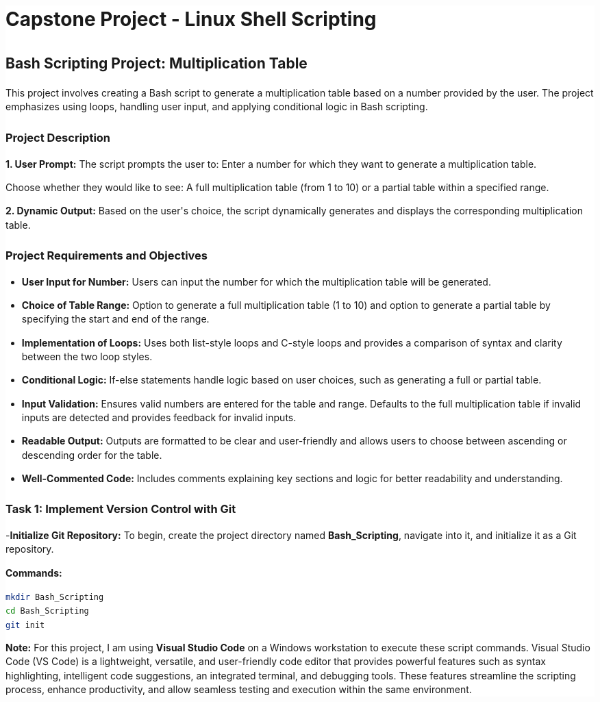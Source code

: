 # Capstone Project - Linux Shell Scripting

## Bash Scripting Project: Multiplication Table

This project involves creating a Bash script to generate a multiplication table based on a number provided by the user. The project emphasizes using loops, handling user input, and applying conditional logic in Bash scripting.

### Project Description

**1. User Prompt:** The script prompts the user to: Enter a number for which they want to generate a multiplication table.  

Choose whether they would like to see: A full multiplication table (from 1 to 10) or a partial table within a specified range.

**2. Dynamic Output:** Based on the user's choice, the script dynamically generates and displays the corresponding multiplication table.

### Project Requirements and Objectives

- **User Input for Number:** Users can input the number for which the multiplication table will be generated.

- **Choice of Table Range:** Option to generate a full multiplication table (1 to 10) and option to generate a partial table by specifying the start and end of the range.

- **Implementation of Loops:** Uses both list-style loops and C-style loops and provides a comparison of syntax and clarity between the two loop styles.

- **Conditional Logic:** If-else statements handle logic based on user choices, such as generating a full or partial table.

- **Input Validation:** Ensures valid numbers are entered for the table and range. Defaults to the full multiplication table if invalid inputs are detected and provides feedback for invalid inputs.

- **Readable Output:** Outputs are formatted to be clear and user-friendly and allows users to choose between ascending or descending order for the table.

- **Well-Commented Code:** Includes comments explaining key sections and logic for better readability and understanding.

### Task 1: Implement Version Control with Git

  -__Initialize Git Repository:__ To begin, create the project directory named __Bash_Scripting__, navigate into it, and initialize it as a Git repository.

__Commands:__
```bash
mkdir Bash_Scripting
cd Bash_Scripting
git init
```

__Note:__ For this project, I am using **Visual Studio Code** on a Windows workstation to execute these script commands. Visual Studio Code (VS Code) is a lightweight, versatile, and user-friendly code editor that provides powerful features such as syntax highlighting, intelligent code suggestions, an integrated terminal, and debugging tools. These features streamline the scripting process, enhance productivity, and allow seamless testing and execution within the same environment.
